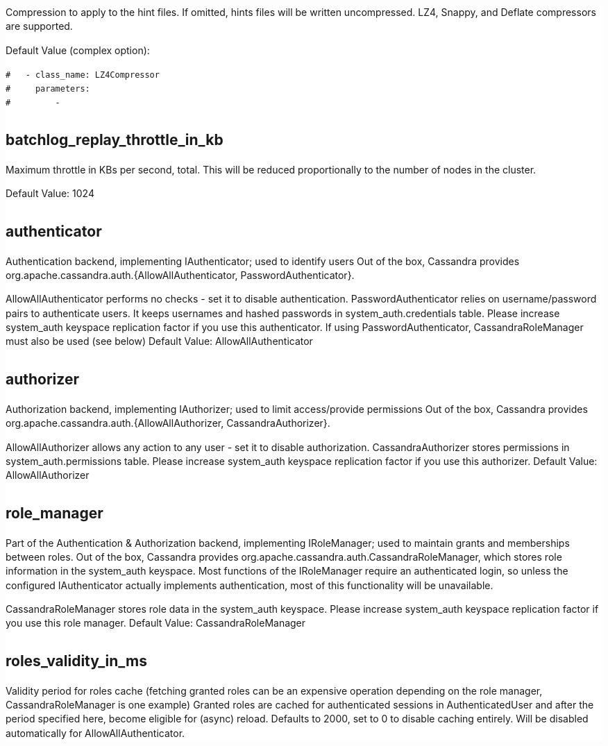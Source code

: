 Compression to apply to the hint files. If omitted, hints files will be written uncompressed. LZ4, Snappy, and Deflate compressors are supported.

Default Value (complex option):

```
#   - class_name: LZ4Compressor
#     parameters:
#         -
```

## batchlog_replay_throttle_in_kb
Maximum throttle in KBs per second, total. This will be reduced proportionally to the number of nodes in the cluster.

Default Value: 1024

## authenticator
Authentication backend, implementing IAuthenticator; used to identify users Out of the box, Cassandra provides org.apache.cassandra.auth.{AllowAllAuthenticator, PasswordAuthenticator}.

AllowAllAuthenticator performs no checks - set it to disable authentication.
PasswordAuthenticator relies on username/password pairs to authenticate users. It keeps usernames and hashed passwords in system_auth.credentials table. Please increase system_auth keyspace replication factor if you use this authenticator. If using PasswordAuthenticator, CassandraRoleManager must also be used (see below)
Default Value: AllowAllAuthenticator

## authorizer
Authorization backend, implementing IAuthorizer; used to limit access/provide permissions Out of the box, Cassandra provides org.apache.cassandra.auth.{AllowAllAuthorizer, CassandraAuthorizer}.

AllowAllAuthorizer allows any action to any user - set it to disable authorization.
CassandraAuthorizer stores permissions in system_auth.permissions table. Please increase system_auth keyspace replication factor if you use this authorizer.
Default Value: AllowAllAuthorizer

## role_manager
Part of the Authentication & Authorization backend, implementing IRoleManager; used to maintain grants and memberships between roles. Out of the box, Cassandra provides org.apache.cassandra.auth.CassandraRoleManager, which stores role information in the system_auth keyspace. Most functions of the IRoleManager require an authenticated login, so unless the configured IAuthenticator actually implements authentication, most of this functionality will be unavailable.

CassandraRoleManager stores role data in the system_auth keyspace. Please increase system_auth keyspace replication factor if you use this role manager.
Default Value: CassandraRoleManager

## roles_validity_in_ms
Validity period for roles cache (fetching granted roles can be an expensive operation depending on the role manager, CassandraRoleManager is one example) Granted roles are cached for authenticated sessions in AuthenticatedUser and after the period specified here, become eligible for (async) reload. Defaults to 2000, set to 0 to disable caching entirely. Will be disabled automatically for AllowAllAuthenticator.

